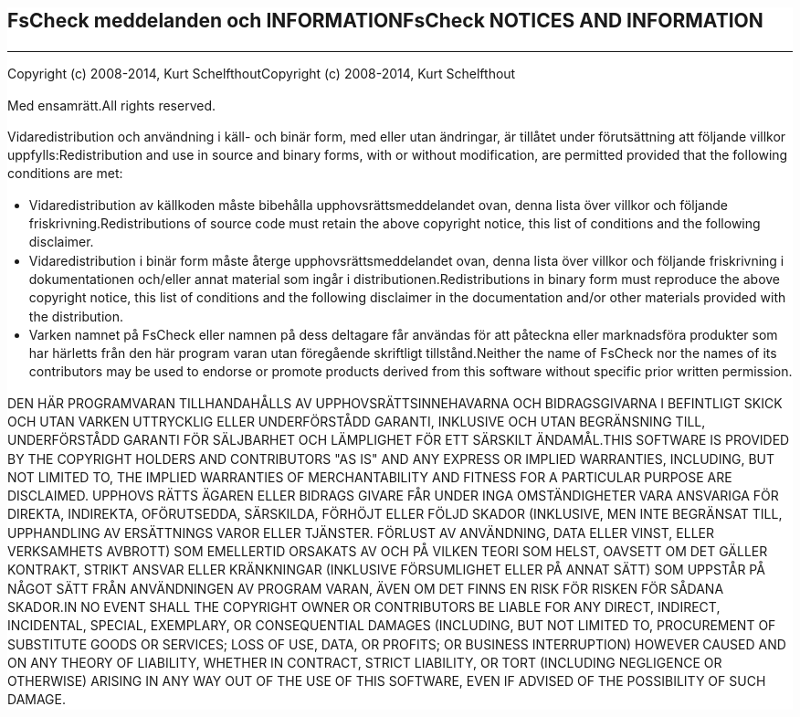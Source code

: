 ## <a name="fscheck-notices-and-information"></a><span data-ttu-id="d17b9-232">FsCheck meddelanden och INFORMATION</span><span class="sxs-lookup"><span data-stu-id="d17b9-232">FsCheck NOTICES AND INFORMATION</span></span>
---------------------------------------
<span data-ttu-id="d17b9-233">Copyright (c) 2008-2014, Kurt Schelfthout</span><span class="sxs-lookup"><span data-stu-id="d17b9-233">Copyright (c) 2008-2014, Kurt Schelfthout</span></span>

<span data-ttu-id="d17b9-234">Med ensamrätt.</span><span class="sxs-lookup"><span data-stu-id="d17b9-234">All rights reserved.</span></span>

<span data-ttu-id="d17b9-235">Vidaredistribution och användning i käll- och binär form, med eller utan ändringar, är tillåtet under förutsättning att följande villkor uppfylls:</span><span class="sxs-lookup"><span data-stu-id="d17b9-235">Redistribution and use in source and binary forms, with or without modification, are permitted provided that the following conditions are met:</span></span>

* <span data-ttu-id="d17b9-236">Vidaredistribution av källkoden måste bibehålla upphovsrättsmeddelandet ovan, denna lista över villkor och följande friskrivning.</span><span class="sxs-lookup"><span data-stu-id="d17b9-236">Redistributions of source code must retain the above copyright notice, this list of conditions and the following disclaimer.</span></span>
* <span data-ttu-id="d17b9-237">Vidaredistribution i binär form måste återge upphovsrättsmeddelandet ovan, denna lista över villkor och följande friskrivning i dokumentationen och/eller annat material som ingår i distributionen.</span><span class="sxs-lookup"><span data-stu-id="d17b9-237">Redistributions in binary form must reproduce the above copyright notice, this list of conditions and the following disclaimer in the documentation and/or other materials provided with the distribution.</span></span>
* <span data-ttu-id="d17b9-238">Varken namnet på FsCheck eller namnen på dess deltagare får användas för att påteckna eller marknadsföra produkter som har härletts från den här program varan utan föregående skriftligt tillstånd.</span><span class="sxs-lookup"><span data-stu-id="d17b9-238">Neither the name of FsCheck nor the names of its contributors may be used to endorse or promote products derived from this software without specific prior written permission.</span></span>

<span data-ttu-id="d17b9-239">DEN HÄR PROGRAMVARAN TILLHANDAHÅLLS AV UPPHOVSRÄTTSINNEHAVARNA OCH BIDRAGSGIVARNA I BEFINTLIGT SKICK OCH UTAN VARKEN UTTRYCKLIG ELLER UNDERFÖRSTÅDD GARANTI, INKLUSIVE OCH UTAN BEGRÄNSNING TILL, UNDERFÖRSTÅDD GARANTI FÖR SÄLJBARHET OCH LÄMPLIGHET FÖR ETT SÄRSKILT ÄNDAMÅL.</span><span class="sxs-lookup"><span data-stu-id="d17b9-239">THIS SOFTWARE IS PROVIDED BY THE COPYRIGHT HOLDERS AND CONTRIBUTORS "AS IS" AND ANY EXPRESS OR IMPLIED WARRANTIES, INCLUDING, BUT NOT LIMITED TO, THE IMPLIED WARRANTIES OF MERCHANTABILITY AND FITNESS FOR A PARTICULAR PURPOSE ARE DISCLAIMED.</span></span> <span data-ttu-id="d17b9-240">UPPHOVS RÄTTS ÄGAREN ELLER BIDRAGS GIVARE FÅR UNDER INGA OMSTÄNDIGHETER VARA ANSVARIGA FÖR DIREKTA, INDIREKTA, OFÖRUTSEDDA, SÄRSKILDA, FÖRHÖJT ELLER FÖLJD SKADOR (INKLUSIVE, MEN INTE BEGRÄNSAT TILL, UPPHANDLING AV ERSÄTTNINGS VAROR ELLER TJÄNSTER. FÖRLUST AV ANVÄNDNING, DATA ELLER VINST, ELLER VERKSAMHETS AVBROTT) SOM EMELLERTID ORSAKATS AV OCH PÅ VILKEN TEORI SOM HELST, OAVSETT OM DET GÄLLER KONTRAKT, STRIKT ANSVAR ELLER KRÄNKNINGAR (INKLUSIVE FÖRSUMLIGHET ELLER PÅ ANNAT SÄTT) SOM UPPSTÅR PÅ NÅGOT SÄTT FRÅN ANVÄNDNINGEN AV PROGRAM VARAN, ÄVEN OM DET FINNS EN RISK FÖR RISKEN FÖR SÅDANA SKADOR.</span><span class="sxs-lookup"><span data-stu-id="d17b9-240">IN NO EVENT SHALL THE COPYRIGHT OWNER OR CONTRIBUTORS BE LIABLE FOR ANY DIRECT, INDIRECT, INCIDENTAL, SPECIAL, EXEMPLARY, OR CONSEQUENTIAL DAMAGES (INCLUDING, BUT NOT LIMITED TO, PROCUREMENT OF SUBSTITUTE GOODS OR SERVICES; LOSS OF USE, DATA, OR PROFITS; OR BUSINESS INTERRUPTION) HOWEVER CAUSED AND ON ANY THEORY OF LIABILITY, WHETHER IN CONTRACT, STRICT LIABILITY, OR TORT (INCLUDING NEGLIGENCE OR OTHERWISE) ARISING IN ANY WAY OUT OF THE USE OF THIS SOFTWARE, EVEN IF ADVISED OF THE POSSIBILITY OF SUCH DAMAGE.</span></span>
